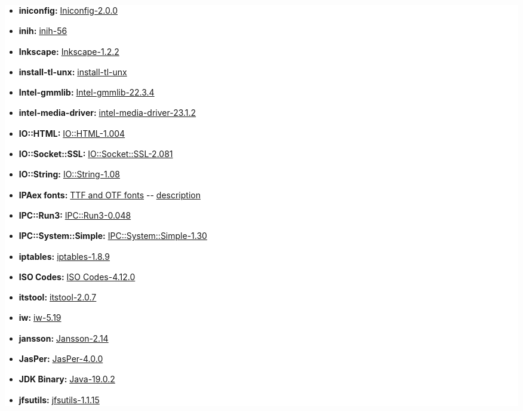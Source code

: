 *   **iniconfig:** [Iniconfig-2.0.0](https://www.linuxfromscratch.org/blfs/view/stable-systemd/general/python-dependencies.html#iniconfig)
    
*   **inih:** [inih-56](https://www.linuxfromscratch.org/blfs/view/stable-systemd/general/inih.html)
    
*   **Inkscape:** [Inkscape-1.2.2](https://www.linuxfromscratch.org/blfs/view/stable-systemd/xsoft/inkscape.html)
    
*   **install-tl-unx:** [install-tl-unx](https://www.linuxfromscratch.org/blfs/view/stable-systemd/pst/tl-installer.html)
    
*   **Intel-gmmlib:** [Intel-gmmlib-22.3.4](https://www.linuxfromscratch.org/blfs/view/stable-systemd/general/intel-gmmlib.html)
    
*   **intel-media-driver:** [intel-media-driver-23.1.2](https://www.linuxfromscratch.org/blfs/view/stable-systemd/x/x7driver.html#intel-media-driver)
    
*   **IO::HTML:** [IO::HTML-1.004](https://www.linuxfromscratch.org/blfs/view/stable-systemd/general/perl-deps.html#perl-io-html)
    
*   **IO::Socket::SSL:** [IO::Socket::SSL-2.081](https://www.linuxfromscratch.org/blfs/view/stable-systemd/general/perl-modules.html#perl-io-socket-ssl)
    
*   **IO::String:** [IO::String-1.08](https://www.linuxfromscratch.org/blfs/view/stable-systemd/general/perl-modules.html#perl-io-string)
    
*   **IPAex fonts:** [TTF and OTF fonts](https://www.linuxfromscratch.org/blfs/view/stable-systemd/x/TTF-and-OTF-fonts.html) -- [description](https://www.linuxfromscratch.org/blfs/view/stable-systemd/x/TTF-and-OTF-fonts.html#IPAex)
    
*   **IPC::Run3:** [IPC::Run3-0.048](https://www.linuxfromscratch.org/blfs/view/stable-systemd/general/perl-modules.html#perl-ipc-run3)
    
*   **IPC::System::Simple:** [IPC::System::Simple-1.30](https://www.linuxfromscratch.org/blfs/view/stable-systemd/general/perl-deps.html#perl-ipc-system-simple)
    
*   **iptables:** [iptables-1.8.9](https://www.linuxfromscratch.org/blfs/view/stable-systemd/postlfs/iptables.html)
    
*   **ISO Codes:** [ISO Codes-4.12.0](https://www.linuxfromscratch.org/blfs/view/stable-systemd/general/iso-codes.html)
    
*   **itstool:** [itstool-2.0.7](https://www.linuxfromscratch.org/blfs/view/stable-systemd/pst/itstool.html)
    
*   **iw:** [iw-5.19](https://www.linuxfromscratch.org/blfs/view/stable-systemd/basicnet/iw.html)
    
*   **jansson:** [Jansson-2.14](https://www.linuxfromscratch.org/blfs/view/stable-systemd/general/jansson.html)
    
*   **JasPer:** [JasPer-4.0.0](https://www.linuxfromscratch.org/blfs/view/stable-systemd/general/jasper.html)
    
*   **JDK Binary:** [Java-19.0.2](https://www.linuxfromscratch.org/blfs/view/stable-systemd/general/java.html)
    
*   **jfsutils:** [jfsutils-1.1.15](https://www.linuxfromscratch.org/blfs/view/stable-systemd/postlfs/jfsutils.html)
    